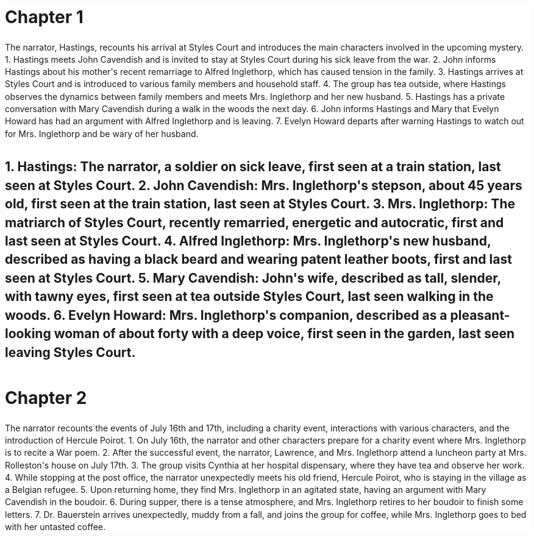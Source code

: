 # Chapter 1
<synopsis>
The narrator, Hastings, recounts his arrival at Styles Court and introduces the main characters involved in the upcoming mystery.
</synopsis>

<events>
1. Hastings meets John Cavendish and is invited to stay at Styles Court during his sick leave from the war.
2. John informs Hastings about his mother's recent remarriage to Alfred Inglethorp, which has caused tension in the family.
3. Hastings arrives at Styles Court and is introduced to various family members and household staff.
4. The group has tea outside, where Hastings observes the dynamics between family members and meets Mrs. Inglethorp and her new husband.
5. Hastings has a private conversation with Mary Cavendish during a walk in the woods the next day.
6. John informs Hastings and Mary that Evelyn Howard has had an argument with Alfred Inglethorp and is leaving.
7. Evelyn Howard departs after warning Hastings to watch out for Mrs. Inglethorp and be wary of her husband.
</events>

<characters>1. Hastings: The narrator, a soldier on sick leave, first seen at a train station, last seen at Styles Court.
2. John Cavendish: Mrs. Inglethorp's stepson, about 45 years old, first seen at the train station, last seen at Styles Court.
3. Mrs. Inglethorp: The matriarch of Styles Court, recently remarried, energetic and autocratic, first and last seen at Styles Court.
4. Alfred Inglethorp: Mrs. Inglethorp's new husband, described as having a black beard and wearing patent leather boots, first and last seen at Styles Court.
5. Mary Cavendish: John's wife, described as tall, slender, with tawny eyes, first seen at tea outside Styles Court, last seen walking in the woods.
6. Evelyn Howard: Mrs. Inglethorp's companion, described as a pleasant-looking woman of about forty with a deep voice, first seen in the garden, last seen leaving Styles Court.</characters>
----------------
# Chapter 2
<synopsis>
The narrator recounts the events of July 16th and 17th, including a charity event, interactions with various characters, and the introduction of Hercule Poirot.
</synopsis>

<events>
1. On July 16th, the narrator and other characters prepare for a charity event where Mrs. Inglethorp is to recite a War poem.
2. After the successful event, the narrator, Lawrence, and Mrs. Inglethorp attend a luncheon party at Mrs. Rolleston's house on July 17th.
3. The group visits Cynthia at her hospital dispensary, where they have tea and observe her work.
4. While stopping at the post office, the narrator unexpectedly meets his old friend, Hercule Poirot, who is staying in the village as a Belgian refugee.
5. Upon returning home, they find Mrs. Inglethorp in an agitated state, having an argument with Mary Cavendish in the boudoir.
6. During supper, there is a tense atmosphere, and Mrs. Inglethorp retires to her boudoir to finish some letters.
7. Dr. Bauerstein arrives unexpectedly, muddy from a fall, and joins the group for coffee, while Mrs. Inglethorp goes to bed with her untasted coffee.
</events>
